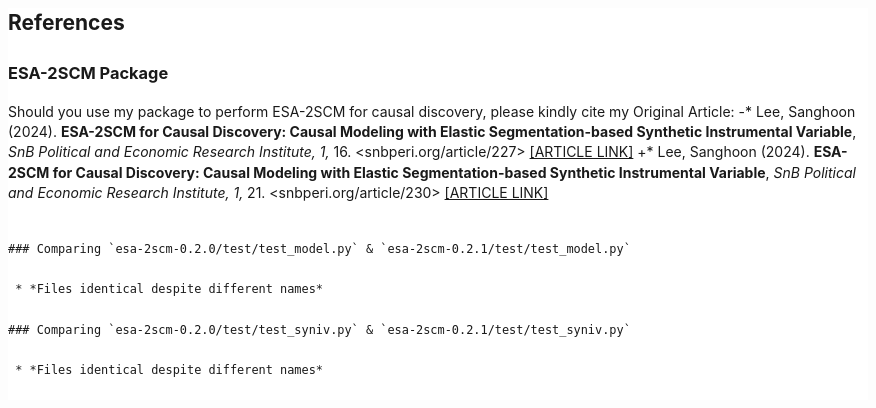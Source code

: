  ## References
 
 ### ESA-2SCM Package
 
 Should you use my package to perform ESA-2SCM for causal discovery, please kindly cite my Original Article:
-* Lee, Sanghoon (2024). **ESA-2SCM for Causal Discovery: Causal Modeling with Elastic Segmentation-based Synthetic Instrumental Variable**, *SnB Political and Economic Research Institute,* *1,* 16. <snbperi.org/article/227> [[ARTICLE LINK]](http://www.snbperi.org/article/227)
+* Lee, Sanghoon (2024). **ESA-2SCM for Causal Discovery: Causal Modeling with Elastic Segmentation-based Synthetic Instrumental Variable**, *SnB Political and Economic Research Institute,* *1,* 21. <snbperi.org/article/230> [[ARTICLE LINK]](http://www.snbperi.org/article/230)
```

### Comparing `esa-2scm-0.2.0/test/test_model.py` & `esa-2scm-0.2.1/test/test_model.py`

 * *Files identical despite different names*

### Comparing `esa-2scm-0.2.0/test/test_syniv.py` & `esa-2scm-0.2.1/test/test_syniv.py`

 * *Files identical despite different names*

